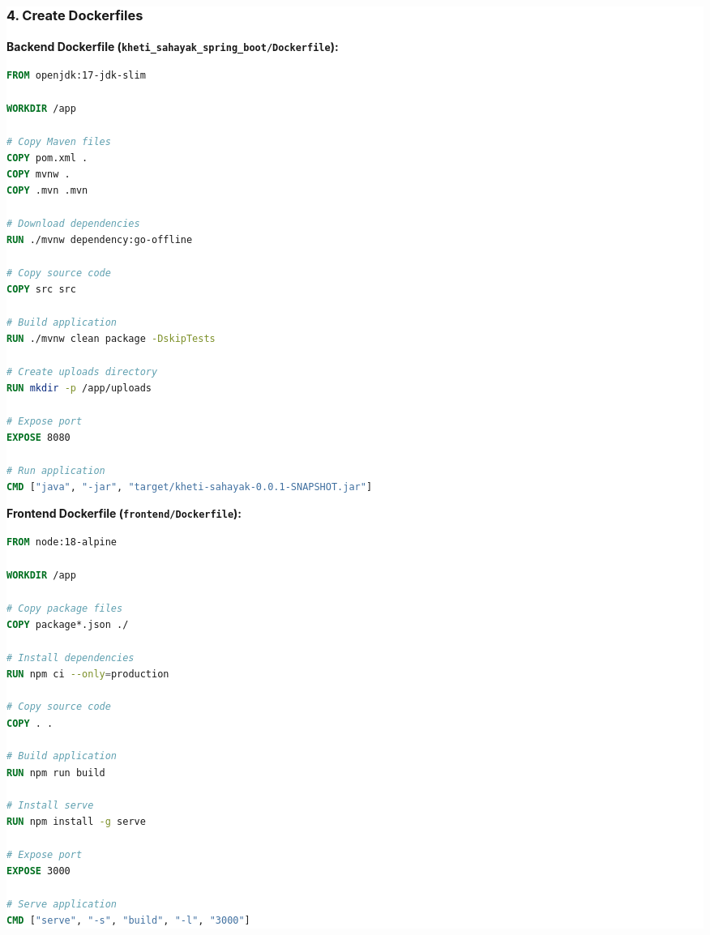 ### **4. Create Dockerfiles**

**Backend Dockerfile (`kheti_sahayak_spring_boot/Dockerfile`):**
```dockerfile
FROM openjdk:17-jdk-slim

WORKDIR /app

# Copy Maven files
COPY pom.xml .
COPY mvnw .
COPY .mvn .mvn

# Download dependencies
RUN ./mvnw dependency:go-offline

# Copy source code
COPY src src

# Build application
RUN ./mvnw clean package -DskipTests

# Create uploads directory
RUN mkdir -p /app/uploads

# Expose port
EXPOSE 8080

# Run application
CMD ["java", "-jar", "target/kheti-sahayak-0.0.1-SNAPSHOT.jar"]
```

**Frontend Dockerfile (`frontend/Dockerfile`):**
```dockerfile
FROM node:18-alpine

WORKDIR /app

# Copy package files
COPY package*.json ./

# Install dependencies
RUN npm ci --only=production

# Copy source code
COPY . .

# Build application
RUN npm run build

# Install serve
RUN npm install -g serve

# Expose port
EXPOSE 3000

# Serve application
CMD ["serve", "-s", "build", "-l", "3000"]
```
